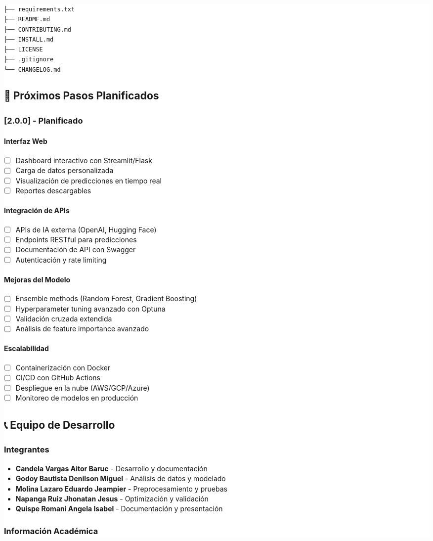 ```
├── requirements.txt
├── README.md
├── CONTRIBUTING.md
├── INSTALL.md
├── LICENSE
├── .gitignore
└── CHANGELOG.md
```

## 🚀 Próximos Pasos Planificados

### [2.0.0] - Planificado

#### Interfaz Web

- [ ] Dashboard interactivo con Streamlit/Flask
- [ ] Carga de datos personalizada
- [ ] Visualización de predicciones en tiempo real
- [ ] Reportes descargables

#### Integración de APIs

- [ ] APIs de IA externa (OpenAI, Hugging Face)
- [ ] Endpoints RESTful para predicciones
- [ ] Documentación de API con Swagger
- [ ] Autenticación y rate limiting

#### Mejoras del Modelo

- [ ] Ensemble methods (Random Forest, Gradient Boosting)
- [ ] Hyperparameter tuning avanzado con Optuna
- [ ] Validación cruzada extendida
- [ ] Análisis de feature importance avanzado

#### Escalabilidad

- [ ] Containerización con Docker
- [ ] CI/CD con GitHub Actions
- [ ] Despliegue en la nube (AWS/GCP/Azure)
- [ ] Monitoreo de modelos en producción

## 📞 Equipo de Desarrollo

### Integrantes

- **Candela Vargas Aitor Baruc** - Desarrollo y documentación
- **Godoy Bautista Denilson Miguel** - Análisis de datos y modelado
- **Molina Lazaro Eduardo Jeampier** - Preprocesamiento y pruebas
- **Napanga Ruiz Jhonatan Jesus** - Optimización y validación
- **Quispe Romani Angela Isabel** - Documentación y presentación

### Información Académica
